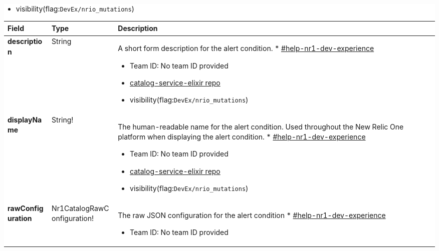  * visibility(flag:`DevEx/nrio_mutations`)




<table>
<thead>
<tr>
<th colspan="2" align="left">Field</th>
<th align="left">Type</th>
<th align="left">Description</th>
</tr>
</thead>
<tbody>
<tr>
<td colspan="2" valign="top"><strong>description</strong></td>
<td valign="top">String</td>
<td>

A short form description for the alert condition. * [#help-nr1-dev-experience](https://newrelic.slack.com/archives/CPE597DNY)
 * Team ID: No team ID provided

* [catalog-service-elixir repo](https://source.datanerd.us/nr1-dev-experience/catalog-service-elixir)

 * visibility(flag:`DevEx/nrio_mutations`)



</td>
</tr>
<tr>
<td colspan="2" valign="top"><strong>displayName</strong></td>
<td valign="top">String!</td>
<td>

The human-readable name for the alert condition. Used throughout the New Relic One platform when displaying the alert condition. * [#help-nr1-dev-experience](https://newrelic.slack.com/archives/CPE597DNY)
 * Team ID: No team ID provided

* [catalog-service-elixir repo](https://source.datanerd.us/nr1-dev-experience/catalog-service-elixir)

 * visibility(flag:`DevEx/nrio_mutations`)



</td>
</tr>
<tr>
<td colspan="2" valign="top"><strong>rawConfiguration</strong></td>
<td valign="top">Nr1CatalogRawConfiguration!</td>
<td>

The raw JSON configuration for the alert condition * [#help-nr1-dev-experience](https://newrelic.slack.com/archives/CPE597DNY)
 * Team ID: No team ID provided
